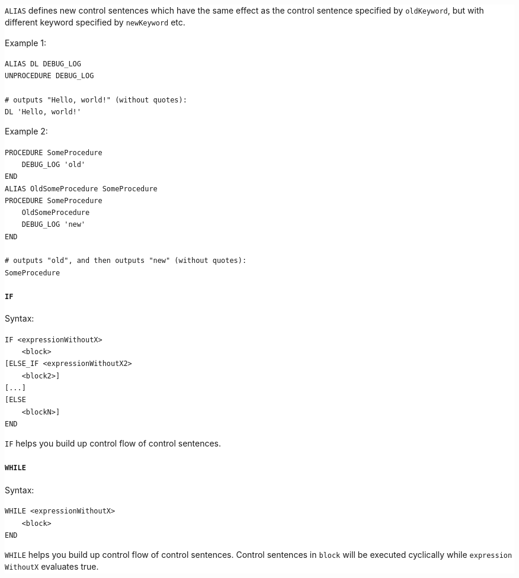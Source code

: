 `ALIAS` defines new control sentences which have the same effect as the control sentence specified by `oldKeyword`,
but with different keyword specified by `newKeyword` etc.

Example 1:
```
ALIAS DL DEBUG_LOG
UNPROCEDURE DEBUG_LOG

# outputs "Hello, world!" (without quotes):
DL 'Hello, world!'
```

Example 2:
```
PROCEDURE SomeProcedure
	DEBUG_LOG 'old'
END
ALIAS OldSomeProcedure SomeProcedure
PROCEDURE SomeProcedure
	OldSomeProcedure
	DEBUG_LOG 'new'
END

# outputs "old", and then outputs "new" (without quotes):
SomeProcedure
```

#### `IF`

Syntax:
```
IF <expressionWithoutX>
	<block>
[ELSE_IF <expressionWithoutX2>
	<block2>]
[...]
[ELSE
	<blockN>]
END
```

`IF` helps you build up control flow of control sentences.

#### `WHILE`

Syntax:
```
WHILE <expressionWithoutX>
	<block>
END
```

`WHILE` helps you build up control flow of control sentences.
Control sentences in `block` will be executed cyclically while `expressionWithoutX` evaluates true.
